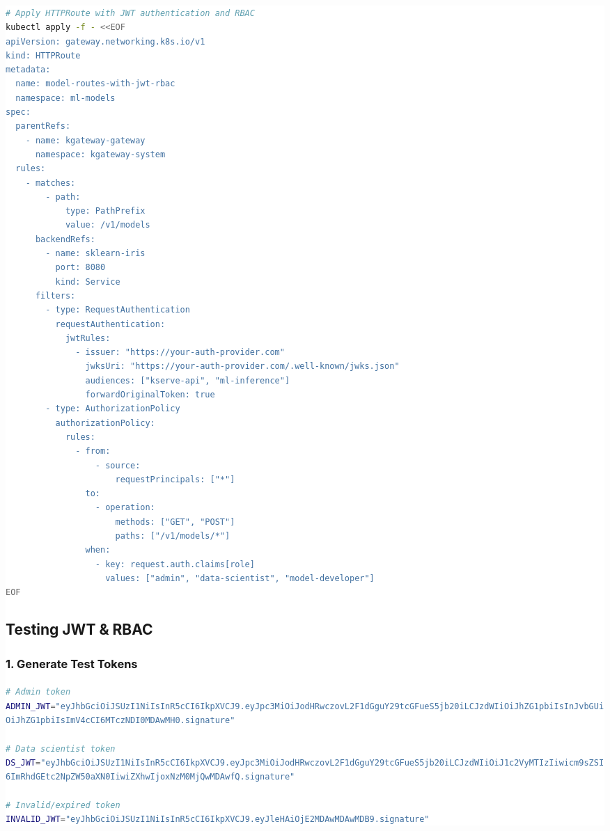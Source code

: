 ```bash
# Apply HTTPRoute with JWT authentication and RBAC
kubectl apply -f - <<EOF
apiVersion: gateway.networking.k8s.io/v1
kind: HTTPRoute
metadata:
  name: model-routes-with-jwt-rbac
  namespace: ml-models
spec:
  parentRefs:
    - name: kgateway-gateway
      namespace: kgateway-system
  rules:
    - matches:
        - path:
            type: PathPrefix
            value: /v1/models
      backendRefs:
        - name: sklearn-iris
          port: 8080
          kind: Service
      filters:
        - type: RequestAuthentication
          requestAuthentication:
            jwtRules:
              - issuer: "https://your-auth-provider.com"
                jwksUri: "https://your-auth-provider.com/.well-known/jwks.json"
                audiences: ["kserve-api", "ml-inference"]
                forwardOriginalToken: true
        - type: AuthorizationPolicy
          authorizationPolicy:
            rules:
              - from:
                  - source:
                      requestPrincipals: ["*"]
                to:
                  - operation:
                      methods: ["GET", "POST"]
                      paths: ["/v1/models/*"]
                when:
                  - key: request.auth.claims[role]
                    values: ["admin", "data-scientist", "model-developer"]
EOF
```

## Testing JWT & RBAC

### 1. Generate Test Tokens

```bash
# Admin token
ADMIN_JWT="eyJhbGciOiJSUzI1NiIsInR5cCI6IkpXVCJ9.eyJpc3MiOiJodHRwczovL2F1dGguY29tcGFueS5jb20iLCJzdWIiOiJhZG1pbiIsInJvbGUiOiJhZG1pbiIsImV4cCI6MTczNDI0MDAwMH0.signature"

# Data scientist token  
DS_JWT="eyJhbGciOiJSUzI1NiIsInR5cCI6IkpXVCJ9.eyJpc3MiOiJodHRwczovL2F1dGguY29tcGFueS5jb20iLCJzdWIiOiJ1c2VyMTIzIiwicm9sZSI6ImRhdGEtc2NpZW50aXN0IiwiZXhwIjoxNzM0MjQwMDAwfQ.signature"

# Invalid/expired token
INVALID_JWT="eyJhbGciOiJSUzI1NiIsInR5cCI6IkpXVCJ9.eyJleHAiOjE2MDAwMDAwMDB9.signature"
```
